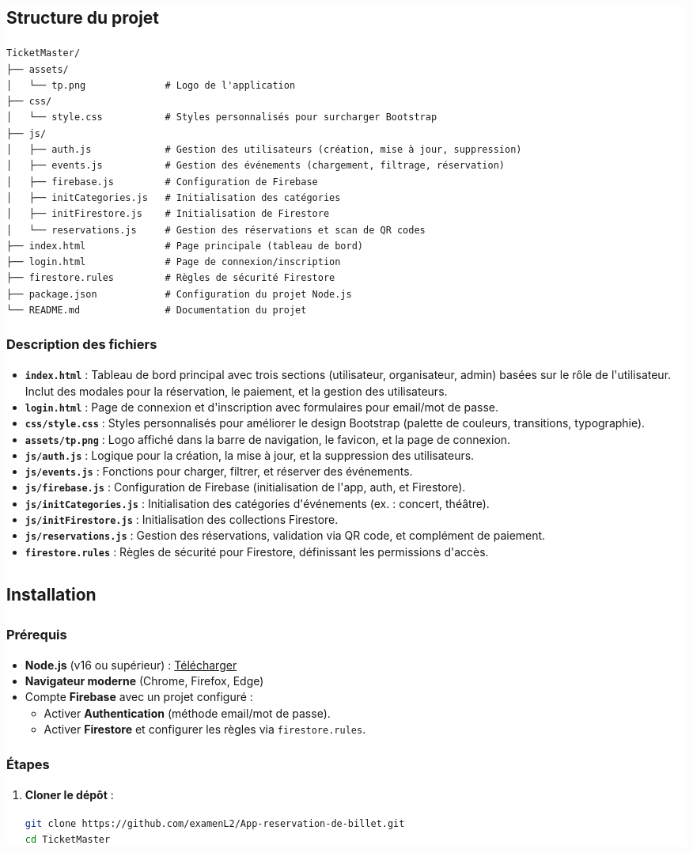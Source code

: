 ## Structure du projet

```
TicketMaster/
├── assets/
│   └── tp.png              # Logo de l'application
├── css/
│   └── style.css           # Styles personnalisés pour surcharger Bootstrap
├── js/
│   ├── auth.js             # Gestion des utilisateurs (création, mise à jour, suppression)
│   ├── events.js           # Gestion des événements (chargement, filtrage, réservation)
│   ├── firebase.js         # Configuration de Firebase
│   ├── initCategories.js   # Initialisation des catégories
│   ├── initFirestore.js    # Initialisation de Firestore
│   └── reservations.js     # Gestion des réservations et scan de QR codes
├── index.html              # Page principale (tableau de bord)
├── login.html              # Page de connexion/inscription
├── firestore.rules         # Règles de sécurité Firestore
├── package.json            # Configuration du projet Node.js
└── README.md               # Documentation du projet
```

### Description des fichiers
- **`index.html`** : Tableau de bord principal avec trois sections (utilisateur, organisateur, admin) basées sur le rôle de l'utilisateur. Inclut des modales pour la réservation, le paiement, et la gestion des utilisateurs.
- **`login.html`** : Page de connexion et d'inscription avec formulaires pour email/mot de passe.
- **`css/style.css`** : Styles personnalisés pour améliorer le design Bootstrap (palette de couleurs, transitions, typographie).
- **`assets/tp.png`** : Logo affiché dans la barre de navigation, le favicon, et la page de connexion.
- **`js/auth.js`** : Logique pour la création, la mise à jour, et la suppression des utilisateurs.
- **`js/events.js`** : Fonctions pour charger, filtrer, et réserver des événements.
- **`js/firebase.js`** : Configuration de Firebase (initialisation de l'app, auth, et Firestore).
- **`js/initCategories.js`** : Initialisation des catégories d'événements (ex. : concert, théâtre).
- **`js/initFirestore.js`** : Initialisation des collections Firestore.
- **`js/reservations.js`** : Gestion des réservations, validation via QR code, et complément de paiement.
- **`firestore.rules`** : Règles de sécurité pour Firestore, définissant les permissions d'accès.

## Installation

### Prérequis
- **Node.js** (v16 ou supérieur) : [Télécharger](https://nodejs.org/)
- **Navigateur moderne** (Chrome, Firefox, Edge)
- Compte **Firebase** avec un projet configuré :
  - Activer **Authentication** (méthode email/mot de passe).
  - Activer **Firestore** et configurer les règles via `firestore.rules`.

### Étapes
1. **Cloner le dépôt** :
   ```bash
   git clone https://github.com/examenL2/App-reservation-de-billet.git
   cd TicketMaster
   ```
